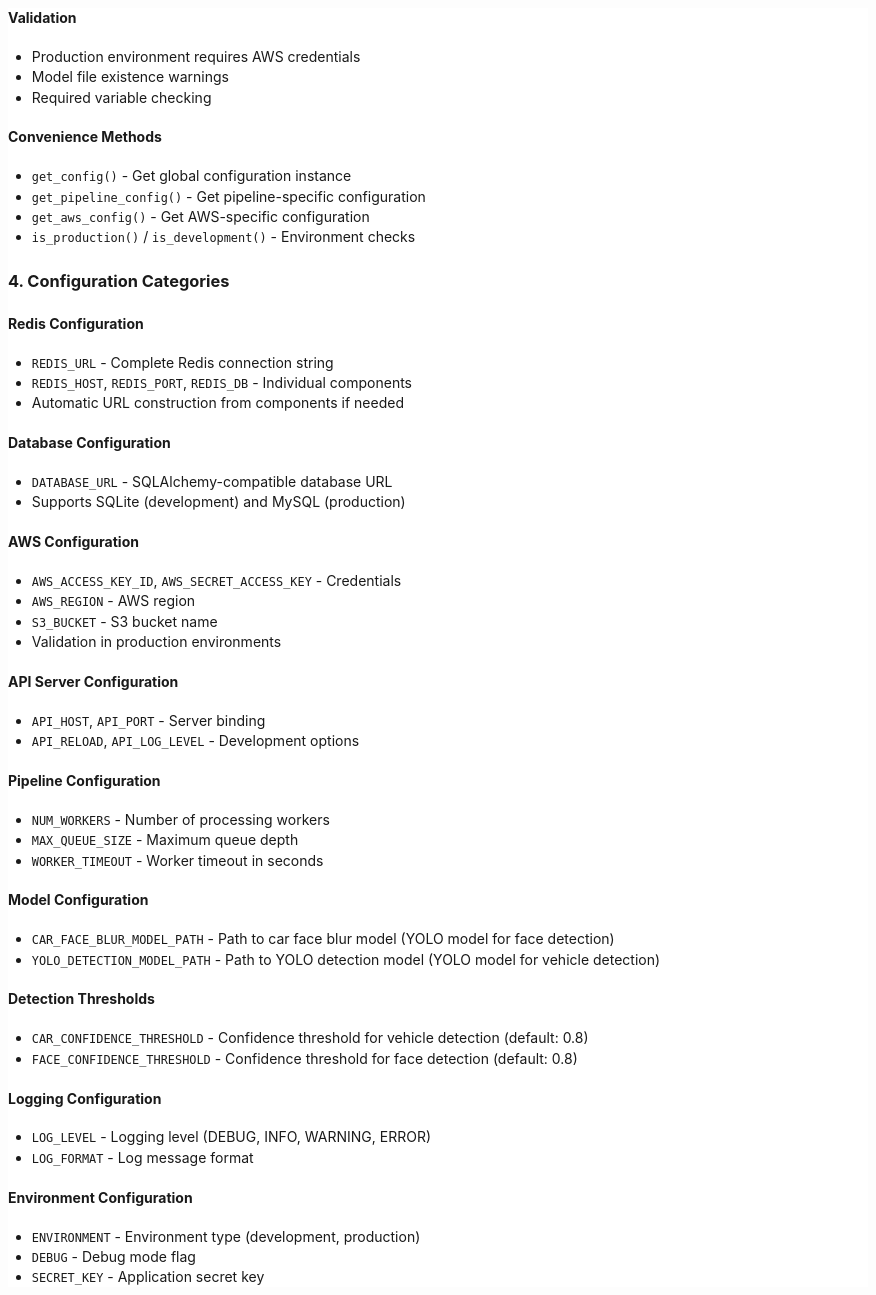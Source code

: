 #### Validation
- Production environment requires AWS credentials
- Model file existence warnings
- Required variable checking

#### Convenience Methods
- `get_config()` - Get global configuration instance
- `get_pipeline_config()` - Get pipeline-specific configuration
- `get_aws_config()` - Get AWS-specific configuration
- `is_production()` / `is_development()` - Environment checks

### 4. Configuration Categories

#### Redis Configuration
- `REDIS_URL` - Complete Redis connection string
- `REDIS_HOST`, `REDIS_PORT`, `REDIS_DB` - Individual components
- Automatic URL construction from components if needed

#### Database Configuration
- `DATABASE_URL` - SQLAlchemy-compatible database URL
- Supports SQLite (development) and MySQL (production)

#### AWS Configuration
- `AWS_ACCESS_KEY_ID`, `AWS_SECRET_ACCESS_KEY` - Credentials
- `AWS_REGION` - AWS region
- `S3_BUCKET` - S3 bucket name
- Validation in production environments

#### API Server Configuration
- `API_HOST`, `API_PORT` - Server binding
- `API_RELOAD`, `API_LOG_LEVEL` - Development options

#### Pipeline Configuration
- `NUM_WORKERS` - Number of processing workers
- `MAX_QUEUE_SIZE` - Maximum queue depth
- `WORKER_TIMEOUT` - Worker timeout in seconds

#### Model Configuration
- `CAR_FACE_BLUR_MODEL_PATH` - Path to car face blur model (YOLO model for face detection)
- `YOLO_DETECTION_MODEL_PATH` - Path to YOLO detection model (YOLO model for vehicle detection)

#### Detection Thresholds
- `CAR_CONFIDENCE_THRESHOLD` - Confidence threshold for vehicle detection (default: 0.8)
- `FACE_CONFIDENCE_THRESHOLD` - Confidence threshold for face detection (default: 0.8)

#### Logging Configuration
- `LOG_LEVEL` - Logging level (DEBUG, INFO, WARNING, ERROR)
- `LOG_FORMAT` - Log message format

#### Environment Configuration
- `ENVIRONMENT` - Environment type (development, production)
- `DEBUG` - Debug mode flag
- `SECRET_KEY` - Application secret key
